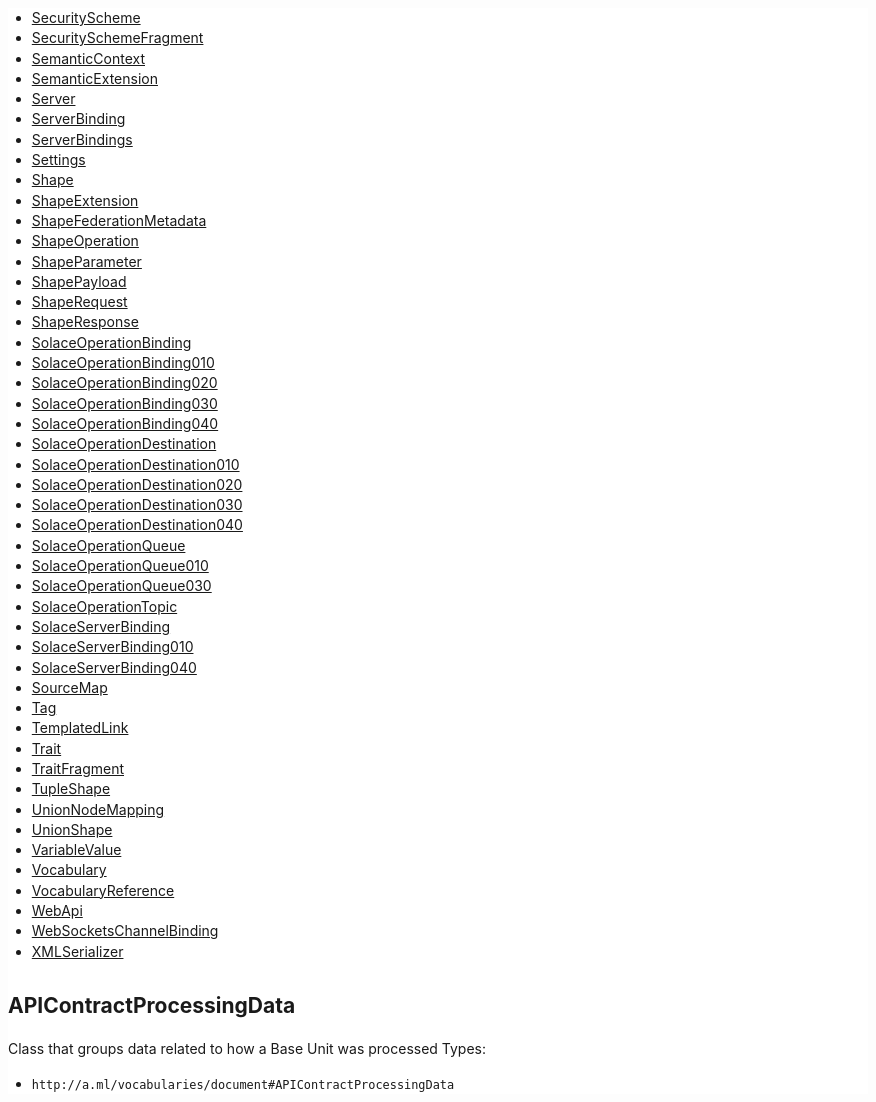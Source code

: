 * [SecurityScheme](#securityscheme)
* [SecuritySchemeFragment](#securityschemefragment)
* [SemanticContext](#semanticcontext)
* [SemanticExtension](#semanticextension)
* [Server](#server)
* [ServerBinding](#serverbinding)
* [ServerBindings](#serverbindings)
* [Settings](#settings)
* [Shape](#shape)
* [ShapeExtension](#shapeextension)
* [ShapeFederationMetadata](#shapefederationmetadata)
* [ShapeOperation](#shapeoperation)
* [ShapeParameter](#shapeparameter)
* [ShapePayload](#shapepayload)
* [ShapeRequest](#shaperequest)
* [ShapeResponse](#shaperesponse)
* [SolaceOperationBinding](#solaceoperationbinding)
* [SolaceOperationBinding010](#solaceoperationbinding010)
* [SolaceOperationBinding020](#solaceoperationbinding020)
* [SolaceOperationBinding030](#solaceoperationbinding030)
* [SolaceOperationBinding040](#solaceoperationbinding040)
* [SolaceOperationDestination](#solaceoperationdestination)
* [SolaceOperationDestination010](#solaceoperationdestination010)
* [SolaceOperationDestination020](#solaceoperationdestination020)
* [SolaceOperationDestination030](#solaceoperationdestination030)
* [SolaceOperationDestination040](#solaceoperationdestination040)
* [SolaceOperationQueue](#solaceoperationqueue)
* [SolaceOperationQueue010](#solaceoperationqueue010)
* [SolaceOperationQueue030](#solaceoperationqueue030)
* [SolaceOperationTopic](#solaceoperationtopic)
* [SolaceServerBinding](#solaceserverbinding)
* [SolaceServerBinding010](#solaceserverbinding010)
* [SolaceServerBinding040](#solaceserverbinding040)
* [SourceMap](#sourcemap)
* [Tag](#tag)
* [TemplatedLink](#templatedlink)
* [Trait](#trait)
* [TraitFragment](#traitfragment)
* [TupleShape](#tupleshape)
* [UnionNodeMapping](#unionnodemapping)
* [UnionShape](#unionshape)
* [VariableValue](#variablevalue)
* [Vocabulary](#vocabulary)
* [VocabularyReference](#vocabularyreference)
* [WebApi](#webapi)
* [WebSocketsChannelBinding](#websocketschannelbinding)
* [XMLSerializer](#xmlserializer)
## APIContractProcessingData
Class that groups data related to how a Base Unit was processed
Types:
* `http://a.ml/vocabularies/document#APIContractProcessingData`
